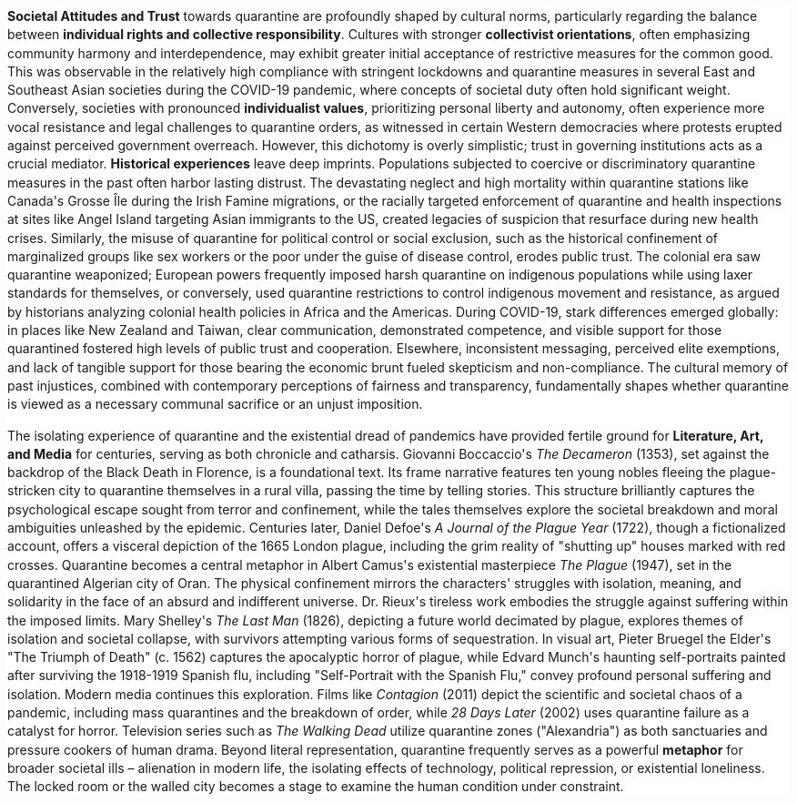 **Societal Attitudes and Trust** towards quarantine are profoundly shaped by cultural norms, particularly regarding the balance between **individual rights and collective responsibility**. Cultures with stronger **collectivist orientations**, often emphasizing community harmony and interdependence, may exhibit greater initial acceptance of restrictive measures for the common good. This was observable in the relatively high compliance with stringent lockdowns and quarantine measures in several East and Southeast Asian societies during the COVID-19 pandemic, where concepts of societal duty often hold significant weight. Conversely, societies with pronounced **individualist values**, prioritizing personal liberty and autonomy, often experience more vocal resistance and legal challenges to quarantine orders, as witnessed in certain Western democracies where protests erupted against perceived government overreach. However, this dichotomy is overly simplistic; trust in governing institutions acts as a crucial mediator. **Historical experiences** leave deep imprints. Populations subjected to coercive or discriminatory quarantine measures in the past often harbor lasting distrust. The devastating neglect and high mortality within quarantine stations like Canada's Grosse Île during the Irish Famine migrations, or the racially targeted enforcement of quarantine and health inspections at sites like Angel Island targeting Asian immigrants to the US, created legacies of suspicion that resurface during new health crises. Similarly, the misuse of quarantine for political control or social exclusion, such as the historical confinement of marginalized groups like sex workers or the poor under the guise of disease control, erodes public trust. The colonial era saw quarantine weaponized; European powers frequently imposed harsh quarantine on indigenous populations while using laxer standards for themselves, or conversely, used quarantine restrictions to control indigenous movement and resistance, as argued by historians analyzing colonial health policies in Africa and the Americas. During COVID-19, stark differences emerged globally: in places like New Zealand and Taiwan, clear communication, demonstrated competence, and visible support for those quarantined fostered high levels of public trust and cooperation. Elsewhere, inconsistent messaging, perceived elite exemptions, and lack of tangible support for those bearing the economic brunt fueled skepticism and non-compliance. The cultural memory of past injustices, combined with contemporary perceptions of fairness and transparency, fundamentally shapes whether quarantine is viewed as a necessary communal sacrifice or an unjust imposition.

The isolating experience of quarantine and the existential dread of pandemics have provided fertile ground for **Literature, Art, and Media** for centuries, serving as both chronicle and catharsis. Giovanni Boccaccio's *The Decameron* (1353), set against the backdrop of the Black Death in Florence, is a foundational text. Its frame narrative features ten young nobles fleeing the plague-stricken city to quarantine themselves in a rural villa, passing the time by telling stories. This structure brilliantly captures the psychological escape sought from terror and confinement, while the tales themselves explore the societal breakdown and moral ambiguities unleashed by the epidemic. Centuries later, Daniel Defoe's *A Journal of the Plague Year* (1722), though a fictionalized account, offers a visceral depiction of the 1665 London plague, including the grim reality of "shutting up" houses marked with red crosses. Quarantine becomes a central metaphor in Albert Camus's existential masterpiece *The Plague* (1947), set in the quarantined Algerian city of Oran. The physical confinement mirrors the characters' struggles with isolation, meaning, and solidarity in the face of an absurd and indifferent universe. Dr. Rieux's tireless work embodies the struggle against suffering within the imposed limits. Mary Shelley's *The Last Man* (1826), depicting a future world decimated by plague, explores themes of isolation and societal collapse, with survivors attempting various forms of sequestration. In visual art, Pieter Bruegel the Elder's "The Triumph of Death" (c. 1562) captures the apocalyptic horror of plague, while Edvard Munch's haunting self-portraits painted after surviving the 1918-1919 Spanish flu, including "Self-Portrait with the Spanish Flu," convey profound personal suffering and isolation. Modern media continues this exploration. Films like *Contagion* (2011) depict the scientific and societal chaos of a pandemic, including mass quarantines and the breakdown of order, while *28 Days Later* (2002) uses quarantine failure as a catalyst for horror. Television series such as *The Walking Dead* utilize quarantine zones ("Alexandria") as both sanctuaries and pressure cookers of human drama. Beyond literal representation, quarantine frequently serves as a powerful **metaphor** for broader societal ills – alienation in modern life, the isolating effects of technology, political repression, or existential loneliness. The locked room or the walled city becomes a stage to examine the human condition under constraint.
